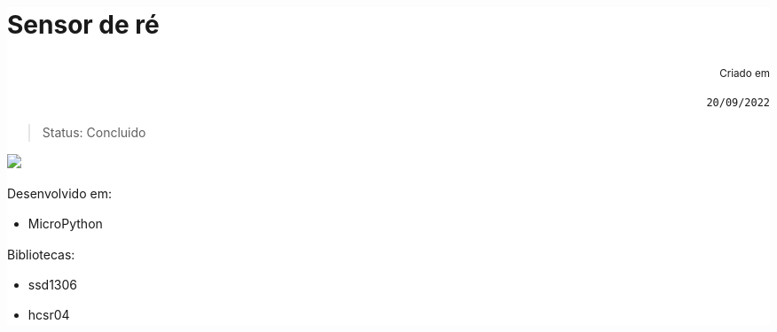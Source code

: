 # Sensor de ré


<div align="right">
  <sub>Criado em</sub>  
  
  `20/09/2022`
</div>

> Status: Concluido

<img src="https://i.postimg.cc/wxPqqfnb/Captura-de-tela-2024-01-17-170336.png)" width="100%">

Desenvolvido em:

* MicroPython

Bibliotecas:

* ssd1306

* hcsr04


